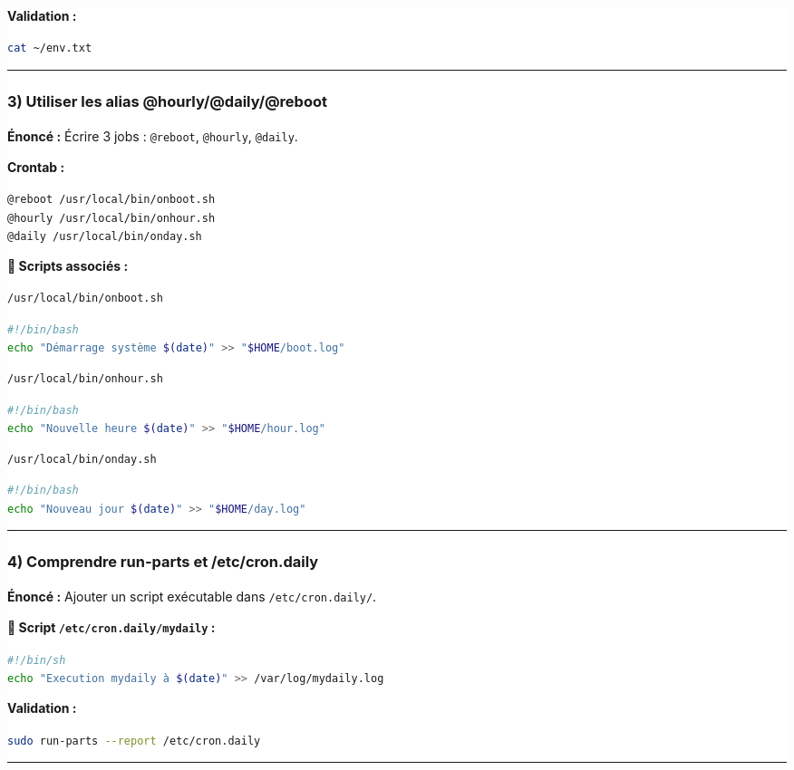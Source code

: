 **Validation :**

```bash
cat ~/env.txt
```

---

### 3) Utiliser les alias @hourly/@daily/@reboot

**Énoncé :** Écrire 3 jobs : `@reboot`, `@hourly`, `@daily`.

**Crontab :**

```bash
@reboot /usr/local/bin/onboot.sh
@hourly /usr/local/bin/onhour.sh
@daily /usr/local/bin/onday.sh
```

**📄 Scripts associés :**

`/usr/local/bin/onboot.sh`

```bash
#!/bin/bash
echo "Démarrage système $(date)" >> "$HOME/boot.log"
```

`/usr/local/bin/onhour.sh`

```bash
#!/bin/bash
echo "Nouvelle heure $(date)" >> "$HOME/hour.log"
```

`/usr/local/bin/onday.sh`

```bash
#!/bin/bash
echo "Nouveau jour $(date)" >> "$HOME/day.log"
```

---

### 4) Comprendre run-parts et /etc/cron.daily

**Énoncé :** Ajouter un script exécutable dans `/etc/cron.daily/`.

**📄 Script `/etc/cron.daily/mydaily` :**

```bash
#!/bin/sh
echo "Execution mydaily à $(date)" >> /var/log/mydaily.log
```

**Validation :**

```bash
sudo run-parts --report /etc/cron.daily
```

---